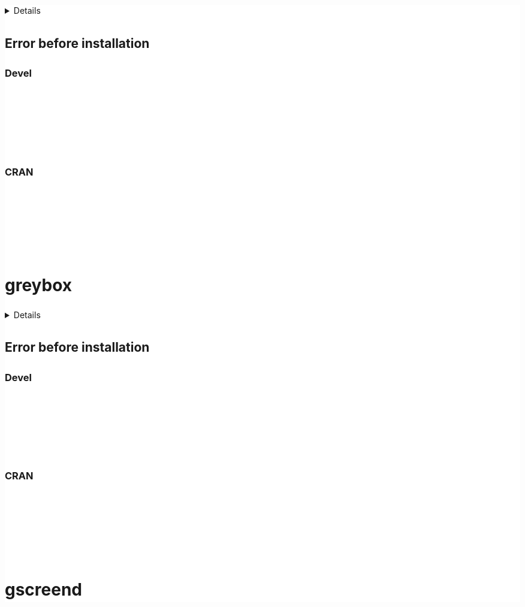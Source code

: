 <details></details>

## Error before installation

### Devel

```






```
### CRAN

```






```
# greybox

<details></details>

## Error before installation

### Devel

```






```
### CRAN

```






```
# gscreend
